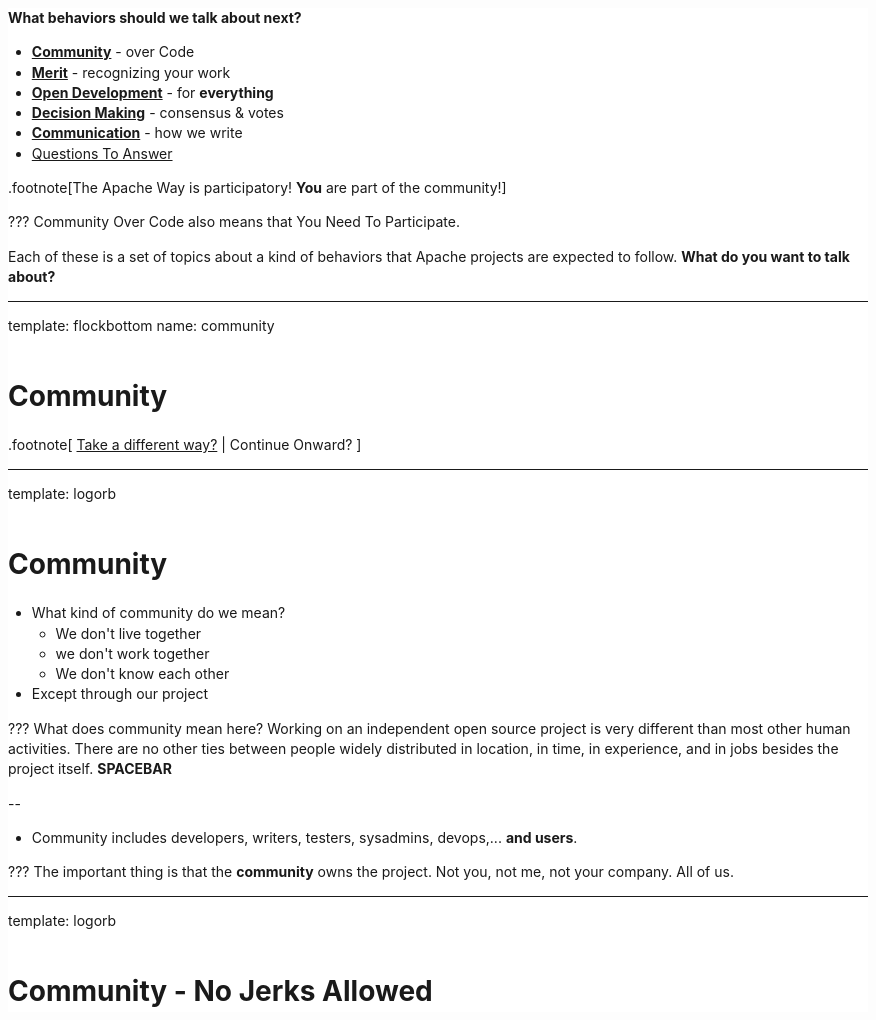 **What behaviors should we talk about next?**

- **[Community](#community)** - over Code
- **[Merit](#merit)** - recognizing your work
- **[Open Development](#open)** - for **everything**
- **[Decision Making](#decision)** - consensus & votes
- **[Communication](#communication)** - how we write
- [Questions To Answer](#closingslide)

.footnote[The Apache Way is participatory! **You** are part of the community!]

???
Community Over Code also means that You Need To Participate.

Each of these is a set of topics about a kind of behaviors that 
Apache projects are expected to follow.  **What do you want to talk about?**


---
template: flockbottom
name: community
# Community

.footnote[
[Take a different way?](#menu) | Continue Onward?
]

---
template: logorb
# Community

- What kind of community do we mean?
  - We don't live together
  - we don't work together
  - We don't know each other
- Except through our project

???
What does community mean here?  Working on an independent open source 
project is very different than most other human activities.  There are 
no other ties between people widely distributed in location, in time, 
in experience, and in jobs besides the project itself.  **SPACEBAR**

--

- Community includes developers, writers, testers, sysadmins, 
devops,... **and users**.


???
The important thing is that the **community** owns the project.  Not you, 
not me, not your company.  All of us.


---
template: logorb
# Community - No Jerks Allowed
